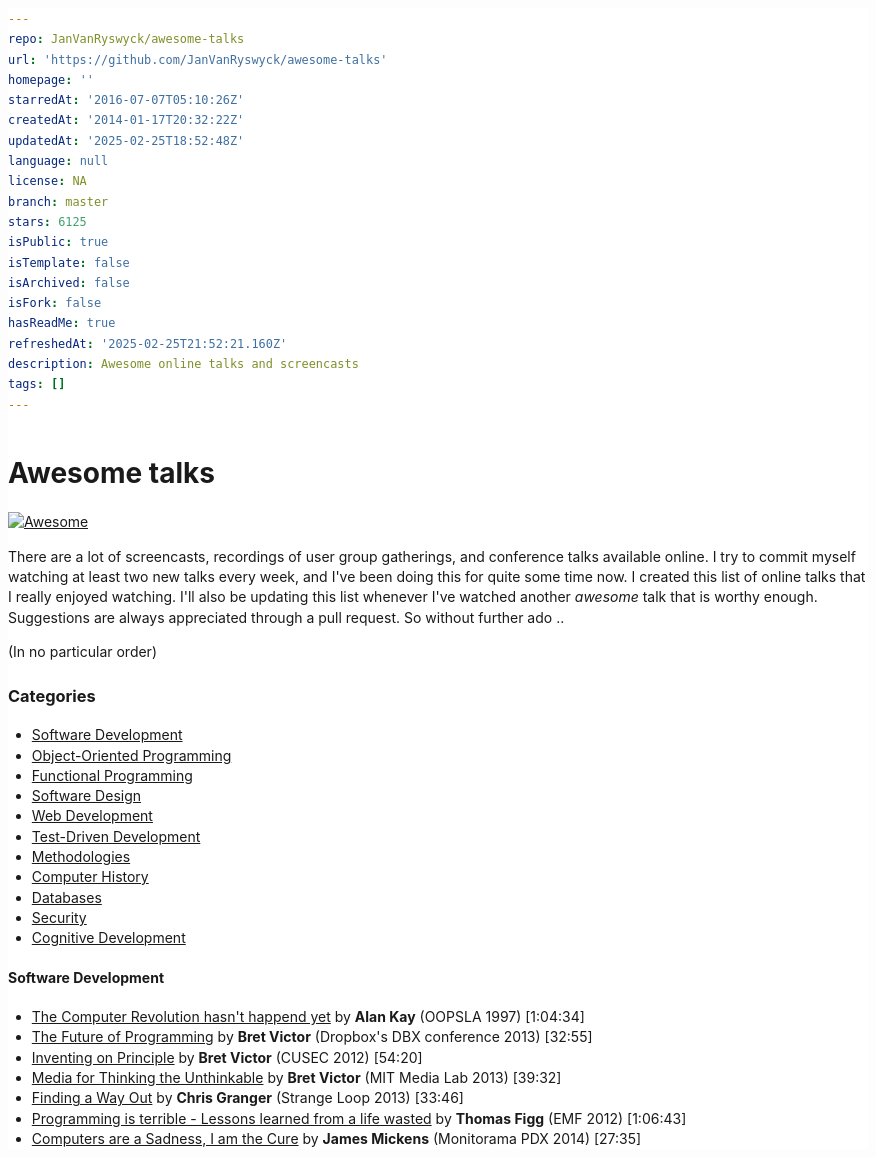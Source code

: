 ```yaml
---
repo: JanVanRyswyck/awesome-talks
url: 'https://github.com/JanVanRyswyck/awesome-talks'
homepage: ''
starredAt: '2016-07-07T05:10:26Z'
createdAt: '2014-01-17T20:32:22Z'
updatedAt: '2025-02-25T18:52:48Z'
language: null
license: NA
branch: master
stars: 6125
isPublic: true
isTemplate: false
isArchived: false
isFork: false
hasReadMe: true
refreshedAt: '2025-02-25T21:52:21.160Z'
description: Awesome online talks and screencasts
tags: []
---
```


# Awesome talks
[![Awesome](https://cdn.rawgit.com/sindresorhus/awesome/d7305f38d29fed78fa85652e3a63e154dd8e8829/media/badge.svg)](https://github.com/sindresorhus/awesome)

There are a lot of screencasts, recordings of user group gatherings, and conference talks available online. I try to commit myself watching at least two new talks every week, and I've been doing this for quite some time now. I created this list of online talks that I really enjoyed watching. I'll also be updating this list whenever I've watched another *awesome* talk that is worthy enough. Suggestions are always appreciated through a pull request. So without further ado ..

(In no particular order)

### Categories
  - [Software Development](#software-development)
  - [Object-Oriented Programming](#object-oriented-programming)
  - [Functional Programming](#functional-programming)
  - [Software Design](#software-design)
  - [Web Development](#web-development)
  - [Test-Driven Development](#test-driven-development)
  - [Methodologies](#methodologies)
  - [Computer History](#computer-history)
  - [Databases](#databases)
  - [Security](#security)
  - [Cognitive Development](#cognitive-development)

#### Software Development

* [The Computer Revolution hasn't happend yet](https://www.youtube.com/watch?v=oKg1hTOQXoY) by **Alan Kay** (OOPSLA 1997) [1:04:34]
* [The Future of Programming](https://vimeo.com/71278954) by **Bret Victor** (Dropbox's DBX conference 2013) [32:55]
* [Inventing on Principle](https://vimeo.com/38272912) by **Bret Victor** (CUSEC 2012) [54:20]
* [Media for Thinking the Unthinkable](http://worrydream.com/MediaForThinkingTheUnthinkable/) by **Bret Victor** (MIT Media Lab 2013) [39:32]
* [Finding a Way Out](http://www.infoq.com/presentations/reimagining-software) by **Chris Granger** (Strange Loop 2013) [33:46]
* [Programming is terrible - Lessons learned from a life wasted](https://www.youtube.com/watch?v=AUYPnxv0yss) by **Thomas Figg** (EMF 2012) [1:06:43]
* [Computers are a Sadness, I am the Cure](https://vimeo.com/95066828) by **James Mickens** (Monitorama PDX 2014) [27:35]